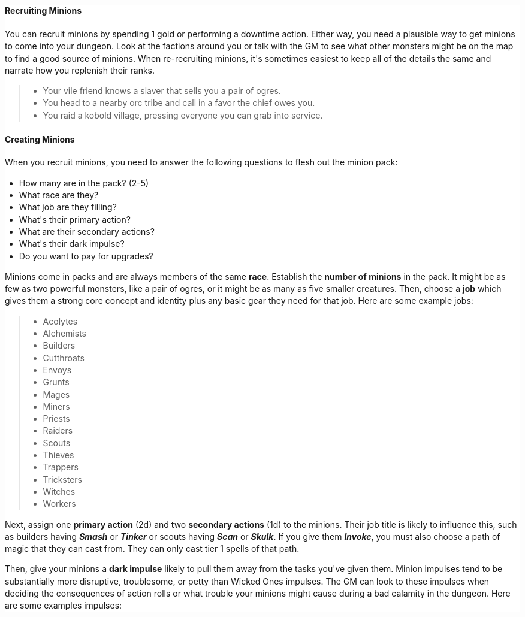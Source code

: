 #### Recruiting Minions

You can recruit minions by spending 1 gold or performing a downtime action. Either way, you need a plausible way to get minions to come into your dungeon. Look at the factions around you or talk with the GM to see what other monsters might be on the map to find a good source of minions. When re-recruiting minions, it's sometimes easiest to keep all of the details the same and narrate how you replenish their ranks.

[context]: # (list of examples)
> - Your vile friend knows a slaver that sells you a pair of ogres.
> - You head to a nearby orc tribe and call in a favor the chief owes you.
> - You raid a kobold village, pressing everyone you can grab into service.

#### Creating Minions

When you recruit minions, you need to answer the following questions to flesh out the minion pack:
- How many are in the pack? (2-5)
- What race are they?
- What job are they filling?
- What's their primary action?
- What are their secondary actions?
- What's their dark impulse?
- Do you want to pay for upgrades?

Minions come in packs and are always members of the same **race**. Establish the **number of minions** in the pack. It might be as few as two powerful monsters, like a pair of ogres, or it might be as many as five smaller creatures. Then, choose a **job** which gives them a strong core concept and identity plus any basic gear they need for that job. Here are some example jobs:

[context]: # (complete list)
> - Acolytes
> - Alchemists
> - Builders
> - Cutthroats
> - Envoys
> - Grunts
> - Mages
> - Miners
> - Priests
> - Raiders
> - Scouts
> - Thieves
> - Trappers
> - Tricksters
> - Witches
> - Workers

Next, assign one **primary action** (2d) and two **secondary actions** (1d) to the minions. Their job title is likely to influence this, such as builders having ***Smash*** or ***Tinker*** or scouts having ***Scan*** or ***Skulk***. If you give them ***Invoke***, you must also choose a path of magic that they can cast from. They can only cast tier 1 spells of that path.

Then, give your minions a **dark impulse** likely to pull them away from the tasks you've given them. Minion impulses tend to be substantially more disruptive, troublesome, or petty than Wicked Ones impulses. The GM can look to these impulses when deciding the consequences of action rolls or what trouble your minions might cause during a bad calamity in the dungeon. Here are some examples impulses:


[context]: # (important rule)
[context]: # (tips)
[context]: # (important rule)
[context]: # (important rule)
[context]: # (example of play)
[context]: # (example of play)
[context]: # (important rule)
[context]: # (summarizing subtitle)
[context]: # (important rule)
[context]: # (example of play)
[context]: # (example of play)
[context]: # (example of play)
[context]: # (example of play)
[context]: # (example of play)
[context]: # (example of play)
[context]: # (example of play)
[context]: # (summarizing subtitle)
[context]: # (important rule)
[context]: # (example of play)
[context]: # (example of play)
[context]: # (example of play)
[context]: # (example of play)
[context]: # (example of play)
[context]: # (example of play)
[context]: # (example of play)
[context]: # (summarizing subtitle)
[context]: # (important rule)
[context]: # (example of play)
[context]: # (example of play)
[context]: # (example of play)
[context]: # (example of play)
[context]: # (example of play)
[context]: # (example of play)
[context]: # (example of play)
[context]: # (summarizing subtitle)
[context]: # (important rule)
[context]: # (example of play)
[context]: # (example of play)
[context]: # (example of play)
[context]: # (example of play)
[context]: # (example of play)
[context]: # (example of play)
[context]: # (example of play)
[context]: # (summarizing subtitle)
[context]: # (important rule)
[context]: # (example of play)
[context]: # (example of play)
[context]: # (example of play)
[context]: # (example of play)
[context]: # (example of play)
[context]: # (example of play)
[context]: # (example of play)
[context]: # (important rule)
[context]: # (roll summary)
[context]: # (example of play)
[context]: # (important rule)
[context]: # (example of play)
[context]: # (important rule)
[context]: # (tips)
[context]: # (important rule)
[context]: # (roll summary)
[context]: # (important rule)
[context]: # (important rule)
  [context]: # (list of examples)
  [context]: # (list of examples)
  [context]: # (list of examples)
  [context]: # (list of examples)
  [context]: # (list of examples)
  [context]: # (list of examples)
[comment]: # (the symbol to the right is explained in parenthesis next to the sentence mentioning it)
[context]: # (tips)
[randomizable]: # ("success" discoveries)
[randomizable]: # ("mixed" discoveries)
[context]: # (table footnote)
[randomizable]: # ("failure" discoveries)
[context]: # (table footnote)
[comment]: # (drawings of the basic and detailed style are here in the book)
[context]: # (example of play)
[context]: # (example of play)
[context]: # (example of play)
[context]: # (important rule)
[context]: # (example of play)
  [context]: # (list of examples)
  [context]: # (list of examples)
  [context]: # (list of examples)
[context]: # (important rule)
[context]: # (tips)
[context]: # (important rule)
[context]: # (roll summary)
[comment]: # (example map here in the book)
[context]: # (important rule)
[context]: # (important rule)
[context]: # (example of play)